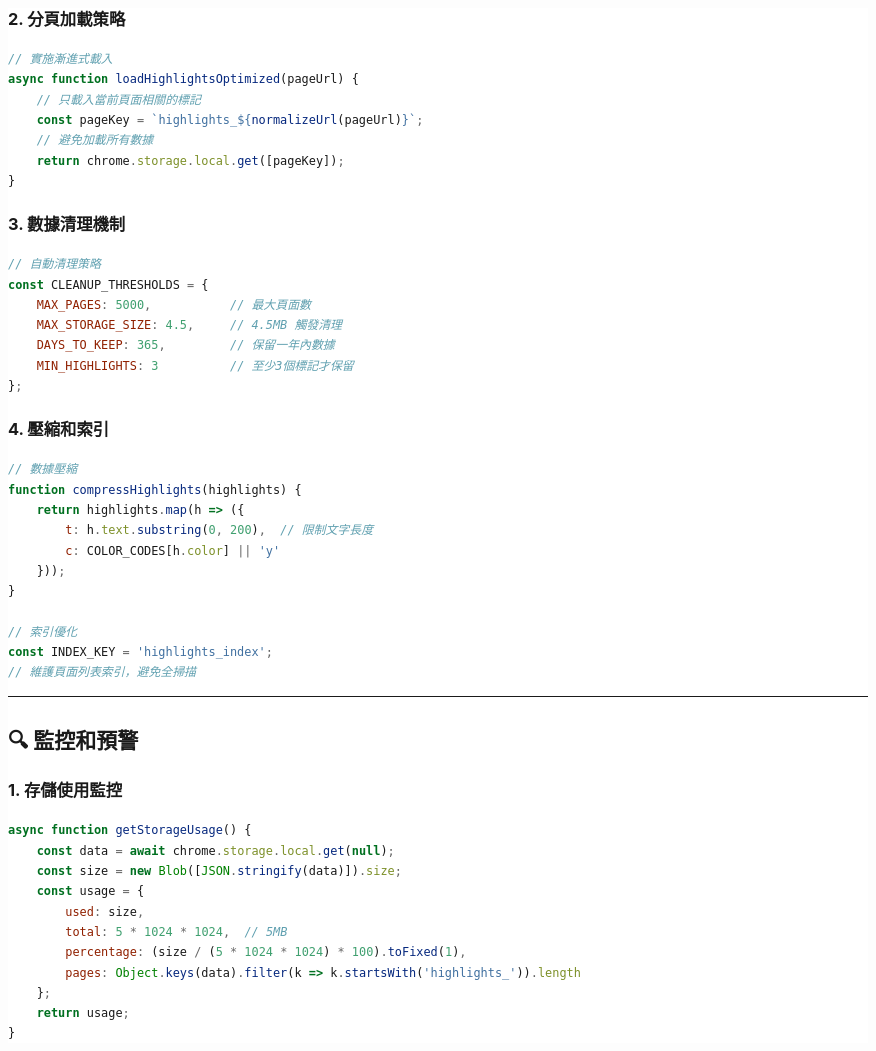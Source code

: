 ### 2. 分頁加載策略
```javascript
// 實施漸進式載入
async function loadHighlightsOptimized(pageUrl) {
    // 只載入當前頁面相關的標記
    const pageKey = `highlights_${normalizeUrl(pageUrl)}`;
    // 避免加載所有數據
    return chrome.storage.local.get([pageKey]);
}
```

### 3. 數據清理機制
```javascript
// 自動清理策略
const CLEANUP_THRESHOLDS = {
    MAX_PAGES: 5000,           // 最大頁面數
    MAX_STORAGE_SIZE: 4.5,     // 4.5MB 觸發清理
    DAYS_TO_KEEP: 365,         // 保留一年內數據
    MIN_HIGHLIGHTS: 3          // 至少3個標記才保留
};
```

### 4. 壓縮和索引
```javascript
// 數據壓縮
function compressHighlights(highlights) {
    return highlights.map(h => ({
        t: h.text.substring(0, 200),  // 限制文字長度
        c: COLOR_CODES[h.color] || 'y'
    }));
}

// 索引優化
const INDEX_KEY = 'highlights_index';
// 維護頁面列表索引，避免全掃描
```

---

## 🔍 監控和預警

### 1. 存儲使用監控
```javascript
async function getStorageUsage() {
    const data = await chrome.storage.local.get(null);
    const size = new Blob([JSON.stringify(data)]).size;
    const usage = {
        used: size,
        total: 5 * 1024 * 1024,  // 5MB
        percentage: (size / (5 * 1024 * 1024) * 100).toFixed(1),
        pages: Object.keys(data).filter(k => k.startsWith('highlights_')).length
    };
    return usage;
}
```
